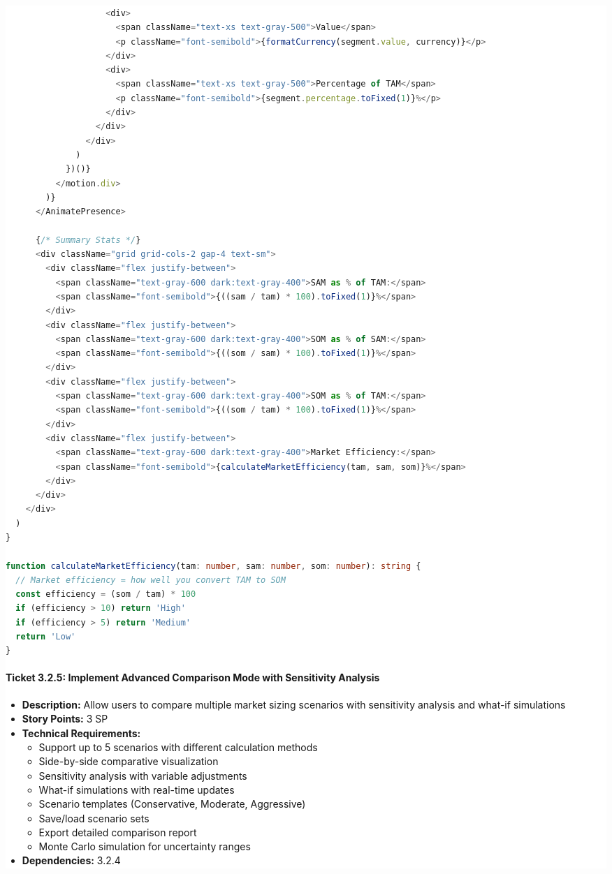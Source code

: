   ```typescript
                      <div>
                        <span className="text-xs text-gray-500">Value</span>
                        <p className="font-semibold">{formatCurrency(segment.value, currency)}</p>
                      </div>
                      <div>
                        <span className="text-xs text-gray-500">Percentage of TAM</span>
                        <p className="font-semibold">{segment.percentage.toFixed(1)}%</p>
                      </div>
                    </div>
                  </div>
                )
              })()}
            </motion.div>
          )}
        </AnimatePresence>
        
        {/* Summary Stats */}
        <div className="grid grid-cols-2 gap-4 text-sm">
          <div className="flex justify-between">
            <span className="text-gray-600 dark:text-gray-400">SAM as % of TAM:</span>
            <span className="font-semibold">{((sam / tam) * 100).toFixed(1)}%</span>
          </div>
          <div className="flex justify-between">
            <span className="text-gray-600 dark:text-gray-400">SOM as % of SAM:</span>
            <span className="font-semibold">{((som / sam) * 100).toFixed(1)}%</span>
          </div>
          <div className="flex justify-between">
            <span className="text-gray-600 dark:text-gray-400">SOM as % of TAM:</span>
            <span className="font-semibold">{((som / tam) * 100).toFixed(1)}%</span>
          </div>
          <div className="flex justify-between">
            <span className="text-gray-600 dark:text-gray-400">Market Efficiency:</span>
            <span className="font-semibold">{calculateMarketEfficiency(tam, sam, som)}%</span>
          </div>
        </div>
      </div>
    )
  }
  
  function calculateMarketEfficiency(tam: number, sam: number, som: number): string {
    // Market efficiency = how well you convert TAM to SOM
    const efficiency = (som / tam) * 100
    if (efficiency > 10) return 'High'
    if (efficiency > 5) return 'Medium'
    return 'Low'
  }
  ```

#### Ticket 3.2.5: Implement Advanced Comparison Mode with Sensitivity Analysis
- **Description:** Allow users to compare multiple market sizing scenarios with sensitivity analysis and what-if simulations
- **Story Points:** 3 SP
- **Technical Requirements:**
  - Support up to 5 scenarios with different calculation methods
  - Side-by-side comparative visualization
  - Sensitivity analysis with variable adjustments
  - What-if simulations with real-time updates
  - Scenario templates (Conservative, Moderate, Aggressive)
  - Save/load scenario sets
  - Export detailed comparison report
  - Monte Carlo simulation for uncertainty ranges
- **Dependencies:** 3.2.4